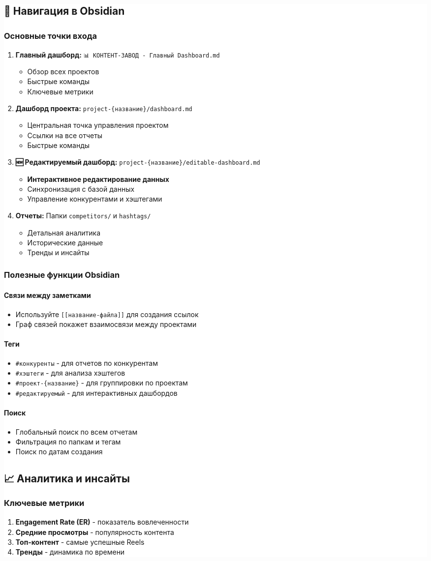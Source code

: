 ## 🎯 Навигация в Obsidian

### Основные точки входа

1. **Главный дашборд:** `📊 КОНТЕНТ-ЗАВОД - Главный Dashboard.md`

   - Обзор всех проектов
   - Быстрые команды
   - Ключевые метрики

2. **Дашборд проекта:** `project-{название}/dashboard.md`

   - Центральная точка управления проектом
   - Ссылки на все отчеты
   - Быстрые команды

3. **🆕 Редактируемый дашборд:** `project-{название}/editable-dashboard.md`

   - **Интерактивное редактирование данных**
   - Синхронизация с базой данных
   - Управление конкурентами и хэштегами

4. **Отчеты:** Папки `competitors/` и `hashtags/`
   - Детальная аналитика
   - Исторические данные
   - Тренды и инсайты

### Полезные функции Obsidian

#### Связи между заметками

- Используйте `[[название-файла]]` для создания ссылок
- Граф связей покажет взаимосвязи между проектами

#### Теги

- `#конкуренты` - для отчетов по конкурентам
- `#хэштеги` - для анализа хэштегов
- `#проект-{название}` - для группировки по проектам
- `#редактируемый` - для интерактивных дашбордов

#### Поиск

- Глобальный поиск по всем отчетам
- Фильтрация по папкам и тегам
- Поиск по датам создания

## 📈 Аналитика и инсайты

### Ключевые метрики

1. **Engagement Rate (ER)** - показатель вовлеченности
2. **Средние просмотры** - популярность контента
3. **Топ-контент** - самые успешные Reels
4. **Тренды** - динамика по времени

